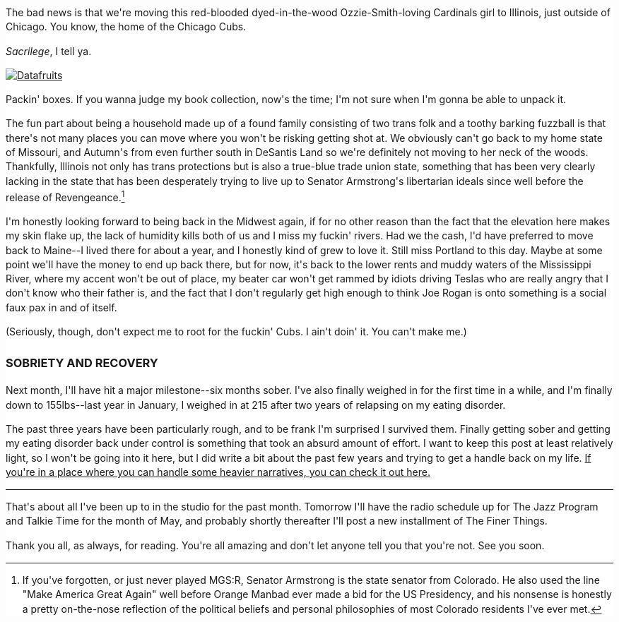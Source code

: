 The bad news is that we're moving this red-blooded dyed-in-the-wood Ozzie-Smith-loving Cardinals girl to Illinois, just outside of Chicago. You know, the home of the Chicago Cubs. 

*Sacrilege*, I tell ya.

<div class="floatright caption">
  <p><a href= "/blog/0008/06.png"><img src="/blog/0008/06.png" alt="Datafruits"></a></p>
  <p> Packin' boxes. If you wanna judge my book collection, now's the time; I'm not sure when I'm gonna be able to unpack it.</p>
</div>

The fun part about being a household made up of a found family consisting of two trans folk and a toothy barking fuzzball is that there's not many places you can move where you won't be risking getting shot at. We obviously can't go back to my home state of Missouri, and Autumn's from even further south in DeSantis Land so we're definitely not moving to her neck of the woods. Thankfully, Illinois not only has trans protections but is also a true-blue trade union state, something that has been very clearly lacking in the state that has been desperately trying to live up to Senator Armstrong's libertarian ideals since well before the release of Revengeance.[^5] 

I'm honestly looking forward to being back in the Midwest again, if for no other reason than the fact that the elevation here makes my skin flake up, the lack of humidity kills both of us and I miss my fuckin' rivers. Had we the cash, I'd have preferred to move back to Maine--I lived there for about a year, and I honestly kind of grew to love it. Still miss Portland to this day. Maybe at some point we'll have the money to end up back there, but for now, it's back to the lower rents and muddy waters of the Mississippi River, where my accent won't be out of place, my beater car won't get rammed by idiots driving Teslas who are really angry that I don't know who their father is, and the fact that I don't regularly get high enough to think Joe Rogan is onto something is a social faux pax in and of itself.

(Seriously, though, don't expect me to root for the fuckin' Cubs. I ain't doin' it. You can't make me.)


### SOBRIETY AND RECOVERY

Next month, I'll have hit a major milestone--six months sober. I've also finally weighed in for the first time in a while, and I'm finally down to 155lbs--last year in January, I weighed in at 215 after two years of relapsing on my eating disorder. 

The past three years have been particularly rough, and to be frank I'm surprised I survived them. Finally getting sober and getting my eating disorder back under control is something that took an absurd amount of effort. I want to keep this post at least relatively light, so I won't be going into it here, but I did write a bit about the past few years and trying to get a handle back on my life. [If you're in a place where you can handle some heavier narratives, you can check it out here.](/post/0009/)


---

That's about all I've been up to in the studio for the past month. Tomorrow I'll have the radio schedule up for The Jazz Program and Talkie Time for the month of May, and probably shortly thereafter I'll post a new installment of The Finer Things.

Thank you all, as always, for reading. You're all amazing and don't let anyone tell you that you're not. See you soon.


[^1]: I used to use [Dracula](https://draculatheme.com/) across most of my devices, but I honestly like the pastels of Rose Pine a lot better. If you saw older screenshots of my setups over the past year, though, I was probably using Dracula.
[^2]: You know, I almost cut this line, thinking it was too confrontational even for my radical ass, and then [this story hit the news the same day I was editing this.](https://www.advocate.com/politics/montana-seekins-crowe-daughter-suicide) If you wanted proof, here you go. Trust me, I don't like it anymore than you do.
[^3]: If you somehow couldn't figure out which of the list applies here...it's the first one, honey. I'm paler than mayonnaise.
[^4]: There is also a [tertiary](https://www.merriam-webster.com/dictionary/tertiary) option and failure state C, where I just don't release any of these books in any form, realize what's good for me, stop drawing forever and take up a career as an underwater nuclear welder, bomb disposal expert, or something equally less hazardous to my health than being the weird fusion of gonzo journalist, underground cartoonist, and certifiable lunatic that I am. I don't see that happening though. If I were smart enough to know what was good for me I wouldn't have survived this long.
[^5]: If you've forgotten, or just never played MGS:R, Senator Armstrong is the state senator from Colorado. He also used the line "Make America Great Again" well before Orange Manbad ever made a bid for the US Presidency, and his nonsense is honestly a pretty on-the-nose reflection of the political beliefs and personal philosophies of most Colorado residents I've ever met.
